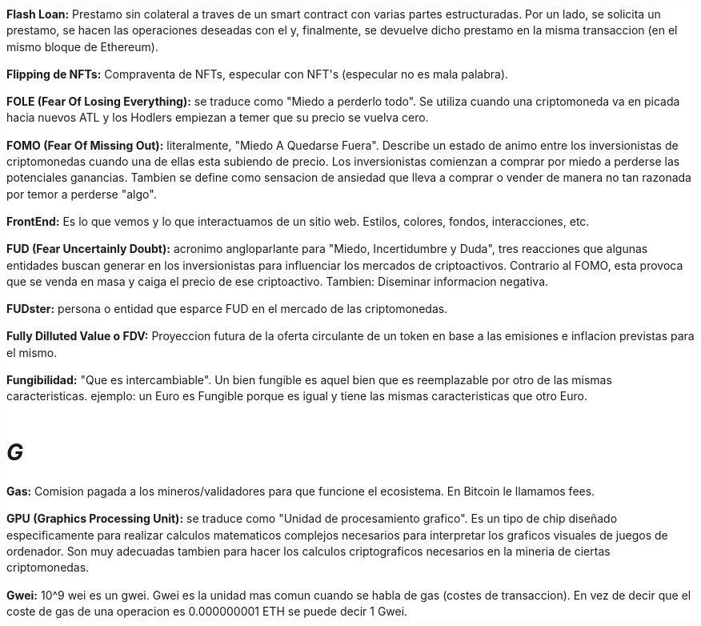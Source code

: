 **Flash Loan:** Prestamo sin colateral a traves de un smart contract con varias partes estructuradas. Por un lado, se
solicita un prestamo, se hacen las operaciones deseadas con el y, finalmente, se devuelve dicho prestamo en la misma
transaccion (en el mismo bloque de Ethereum).

**Flipping de NFTs:** Compraventa de NFTs, especular con NFT's (especular no es mala palabra).

**FOLE (Fear Of Losing Everything):** se traduce como "Miedo a perderlo todo". Se utiliza cuando una criptomoneda va en
picada hacia nuevos ATL y los Hodlers empiezan a temer que su precio se vuelva cero.

**FOMO (Fear Of Missing Out):** literalmente, "Miedo A Quedarse Fuera". Describe un estado de animo entre los
inversionistas de criptomonedas cuando una de ellas esta subiendo de precio. Los inversionistas comienzan a comprar por
miedo a perderse las potenciales ganancias. Tambien se define como sensacion de ansiedad que lleva a comprar o vender de
manera no tan razonada por temor a perderse "algo".

**FrontEnd:** Es lo que vemos y lo que interactuamos de un sitio web. Estilos, colores, fondos, interacciones, etc.

**FUD (Fear Uncertainly Doubt):** acronimo angloparlante para "Miedo, Incertidumbre y Duda", tres reacciones que algunas
entidades buscan generar en los inversionistas para influenciar los mercados de criptoactivos. Contrario al FOMO, esta
provoca que se venda en masa y caiga el precio de ese criptoactivo. Tambien: Diseminar informacion negativa.

**FUDster:** persona o entidad que esparce FUD en el mercado de las criptomonedas.

**Fully Dilluted Value o FDV:** Proyeccion futura de la oferta circulante de un token en base a las emisiones e
inflacion previstas para el mismo.

**Fungibilidad:** "Que es intercambiable". Un bien fungible es aquel bien que es reemplazable por otro de las mismas
caracteristicas. ejemplo: un Euro es Fungible porque es igual y tiene las mismas caracteristicas que otro Euro.

# _G_

**Gas:** Comision pagada a los mineros/validadores para que funcione el ecosistema. En Bitcoin le llamamos fees.

**GPU (Graphics Processing Unit):** se traduce como "Unidad de procesamiento grafico". Es un tipo de chip diseñado
especificamente para realizar calculos matematicos complejos necesarios para interpretar los graficos visuales de juegos
de ordenador. Son muy adecuadas tambien para hacer los calculos criptograficos necesarios en la mineria de ciertas
criptomonedas.

**Gwei:** 10^9 wei es un gwei. Gwei es la unidad mas comun cuando se habla de gas (costes de transaccion). En vez de
decir que el coste de gas de una operacion es 0.000000001 ETH se puede decir 1 Gwei.
